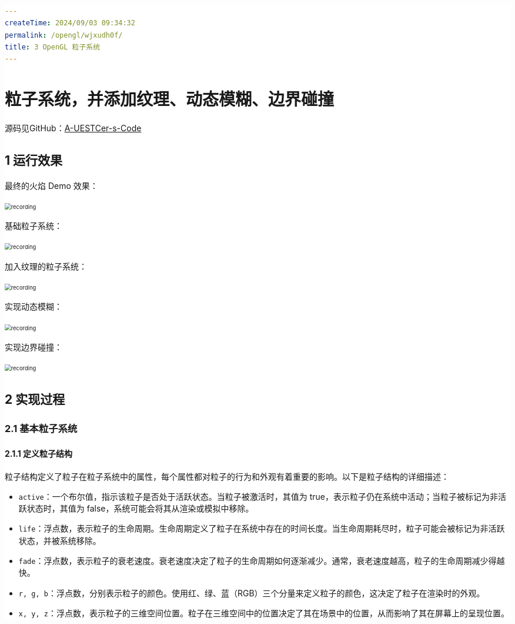```yaml
---
createTime: 2024/09/03 09:34:32
permalink: /opengl/wjxudh0f/
title: 3 OpenGL 粒子系统
---
```


# 粒子系统，并添加纹理、动态模糊、边界碰撞

源码见GitHub：[A-UESTCer-s-Code](https://github.com/PLUS-WAVE/A-UESTCer-s-Code/tree/master/B.%E5%A4%A7%E4%BA%8C%E4%B8%8B/%E5%9B%BE%E5%BD%A2%E4%B8%8E%E5%8A%A8%E7%94%BB%E2%85%A1/%E5%AE%9E%E9%AA%8C3/src)

## 1 运行效果

最终的火焰 Demo 效果：

<img src="https://raw.githubusercontent.com/PLUS-WAVE/blog-image/master/img/blog/2024-09-03/recording-1714786879105-1.gif" alt="recording" style="zoom:67%;" />

基础粒子系统：

<img src="https://raw.githubusercontent.com/PLUS-WAVE/blog-image/master/img/blog/2024-09-03/recording.gif" alt="recording" style="zoom:67%;" />

加入纹理的粒子系统：

<img src="https://raw.githubusercontent.com/PLUS-WAVE/blog-image/master/img/blog/2024-09-03/recording-1713580723355-4.gif" alt="recording" style="zoom:67%;" />

实现动态模糊：

<img src="https://raw.githubusercontent.com/PLUS-WAVE/blog-image/master/img/blog/2024-09-03/recording-1714741154003-1.gif" alt="recording" style="zoom: 67%;" />

实现边界碰撞：

<img src="https://raw.githubusercontent.com/PLUS-WAVE/blog-image/master/img/blog/2024-09-03/recording-1714742396286-3.gif" alt="recording" style="zoom:67%;" />

## 2 实现过程

### 2.1 基本粒子系统

#### 2.1.1 定义粒子结构

粒子结构定义了粒子在粒子系统中的属性，每个属性都对粒子的行为和外观有着重要的影响。以下是粒子结构的详细描述：

- `active`：一个布尔值，指示该粒子是否处于活跃状态。当粒子被激活时，其值为 true，表示粒子仍在系统中活动；当粒子被标记为非活跃状态时，其值为 false，系统可能会将其从渲染或模拟中移除。

- `life`：浮点数，表示粒子的生命周期。生命周期定义了粒子在系统中存在的时间长度。当生命周期耗尽时，粒子可能会被标记为非活跃状态，并被系统移除。

- `fade`：浮点数，表示粒子的衰老速度。衰老速度决定了粒子的生命周期如何逐渐减少。通常，衰老速度越高，粒子的生命周期减少得越快。

- `r, g, b`：浮点数，分别表示粒子的颜色。使用红、绿、蓝（RGB）三个分量来定义粒子的颜色，这决定了粒子在渲染时的外观。

- `x, y, z`：浮点数，表示粒子的三维空间位置。粒子在三维空间中的位置决定了其在场景中的位置，从而影响了其在屏幕上的呈现位置。
